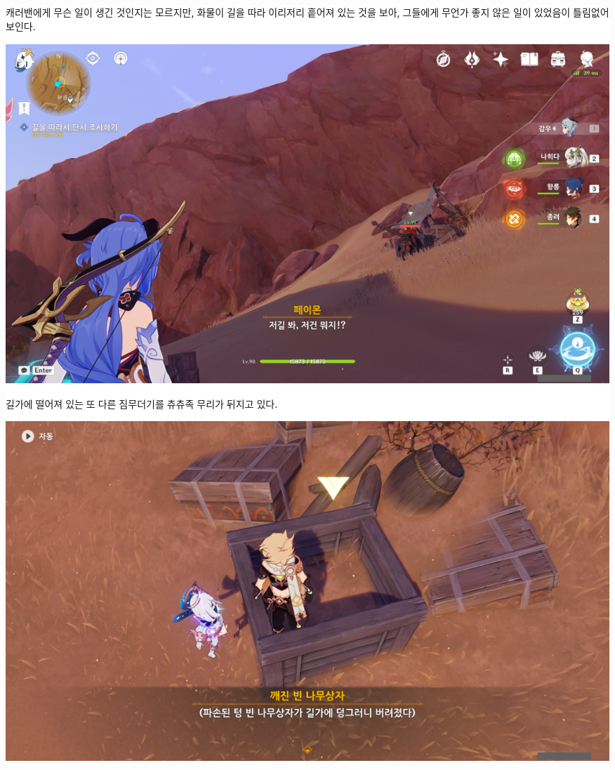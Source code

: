 캐러밴에게 무슨 일이 생긴 것인지는 모르지만, 화물이 길을 따라 이리저리 흩어져 있는 것을 보아, 그들에게 무언가 좋지 않은 일이 있었음이 틀림없어 보인다.

![](020.webp)

길가에 떨어져 있는 또 다른 짐무더기를 츄츄족 무리가 뒤지고 있다.

![](021.webp)
